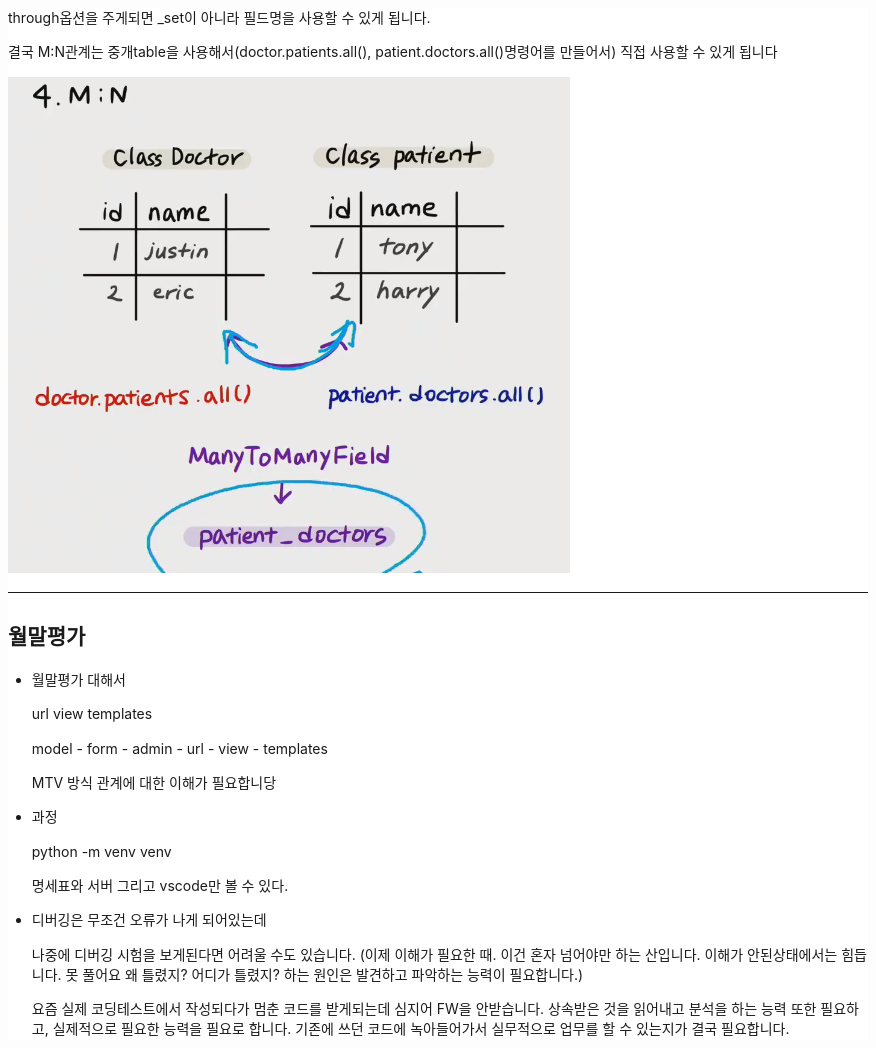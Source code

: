 
  through옵션을 주게되면 _set이 아니라 필드명을 사용할 수 있게 됩니다.

  결국 M:N관계는 중개table을 사용해서(doctor.patients.all(), patient.doctors.all()명령어를 만들어서) 직접 사용할 수 있게 됩니다 

  ![image-20210329105420525](210329_django5주차_db2.assets/image-20210329105420525.png)

---

## 월말평가

- 월말평가 대해서

  url view templates 

  model - form - admin - url - view - templates

  MTV 방식 관계에 대한 이해가 필요합니당

- 과정

  python -m venv venv

  명세표와 서버 그리고 vscode만 볼 수 있다.

- 디버깅은 무조건 오류가 나게 되어있는데

  나중에 디버깅 시험을 보게된다면 어려울 수도 있습니다. (이제 이해가 필요한 때. 이건 혼자 넘어야만 하는 산입니다. 이해가 안된상태에서는 힘듭니다. 못 풀어요 왜 틀렸지? 어디가 틀렸지? 하는 원인은 발견하고 파악하는 능력이 필요합니다.)

  요즘 실제 코딩테스트에서 작성되다가 멈춘 코드를 받게되는데 심지어 FW을 안받습니다. 상속받은 것을 읽어내고 분석을 하는 능력 또한 필요하고, 실제적으로 필요한 능력을 필요로 합니다. 기존에 쓰던 코드에 녹아들어가서 실무적으로 업무를 할 수 있는지가 결국 필요합니다.
